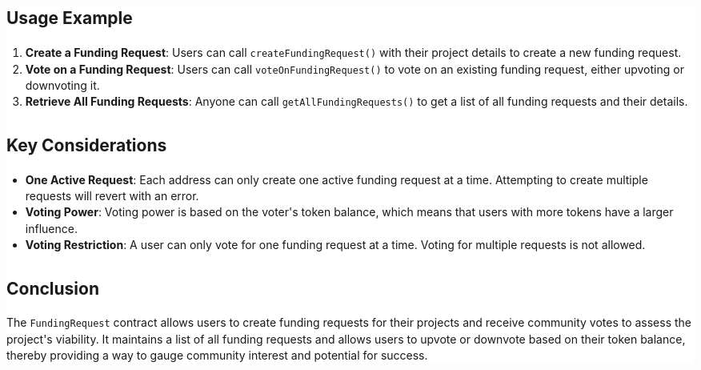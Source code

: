## Usage Example
1. **Create a Funding Request**: Users can call `createFundingRequest()` with their project details to create a new funding request.
2. **Vote on a Funding Request**: Users can call `voteOnFundingRequest()` to vote on an existing funding request, either upvoting or downvoting it.
3. **Retrieve All Funding Requests**: Anyone can call `getAllFundingRequests()` to get a list of all funding requests and their details.

## Key Considerations
- **One Active Request**: Each address can only create one active funding request at a time. Attempting to create multiple requests will revert with an error.
- **Voting Power**: Voting power is based on the voter's token balance, which means that users with more tokens have a larger influence.
- **Voting Restriction**: A user can only vote for one funding request at a time. Voting for multiple requests is not allowed.

## Conclusion
The `FundingRequest` contract allows users to create funding requests for their projects and receive community votes to assess the project's viability. It maintains a list of all funding requests and allows users to upvote or downvote based on their token balance, thereby providing a way to gauge community interest and potential for success.

